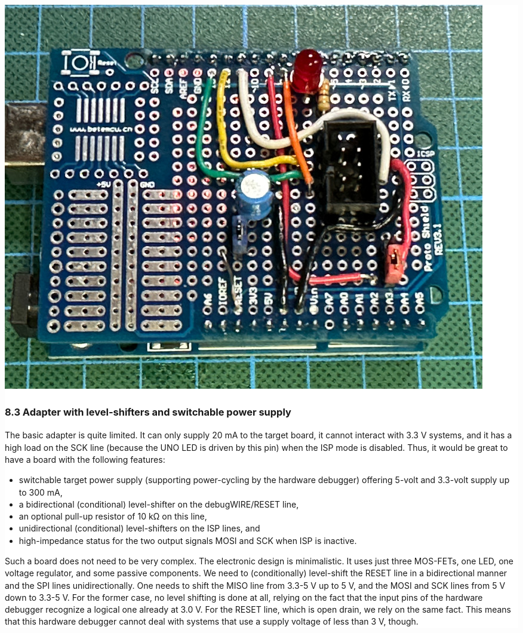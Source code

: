 ![dw-probe-pcb-V2.0](pics/dw-probe-pcb-V2.0.jpg)

### 8.3 Adapter with level-shifters and switchable power supply

The basic adapter is quite limited. It can only supply 20 mA to the target board, it cannot interact with 3.3 V systems, and it has a high load on the SCK line (because the UNO LED is driven by this pin) when the ISP mode is disabled. Thus, it would be great to have a board with the following features: 

* switchable target power supply (supporting power-cycling by the hardware debugger) offering 5-volt and 3.3-volt supply up to 300 mA, 
* a bidirectional (conditional) level-shifter on the debugWIRE/RESET line,
* an optional pull-up resistor of 10 kΩ on this line,
* unidirectional (conditional) level-shifters on the ISP lines, and
* high-impedance status for the two output signals MOSI and SCK when ISP is inactive.

Such a board does not need to be very complex. The electronic design is minimalistic. It uses just three MOS-FETs, one LED, one voltage regulator, and some passive components. We need to (conditionally) level-shift the RESET line in a bidirectional manner and the SPI lines unidirectionally.  One needs to shift the MISO line from 3.3-5 V up to 5 V, and the MOSI and SCK lines from 5 V down to 3.3-5 V. For the former case, no level shifting is done at all, relying on the fact that the input pins of the hardware debugger recognize a logical one already at  3.0 V. For the RESET line, which is open drain, we rely on the same fact. This means that this hardware debugger cannot deal with systems that use a supply voltage of less than 3 V, though.
